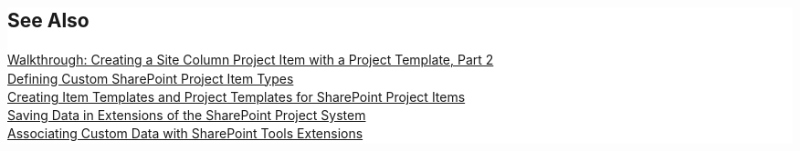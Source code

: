 ## See Also  
 [Walkthrough: Creating a Site Column Project Item with a Project Template, Part 2](../sharepoint/walkthrough-creating-a-site-column-project-item-with-a-project-template-part-2.md)   
 [Defining Custom SharePoint Project Item Types](../sharepoint/defining-custom-sharepoint-project-item-types.md)   
 [Creating Item Templates and Project Templates for SharePoint Project Items](../sharepoint/creating-item-templates-and-project-templates-for-sharepoint-project-items.md)   
 [Saving Data in Extensions of the SharePoint Project System](../sharepoint/saving-data-in-extensions-of-the-sharepoint-project-system.md)   
 [Associating Custom Data with SharePoint Tools Extensions](../sharepoint/associating-custom-data-with-sharepoint-tools-extensions.md)  
  
  